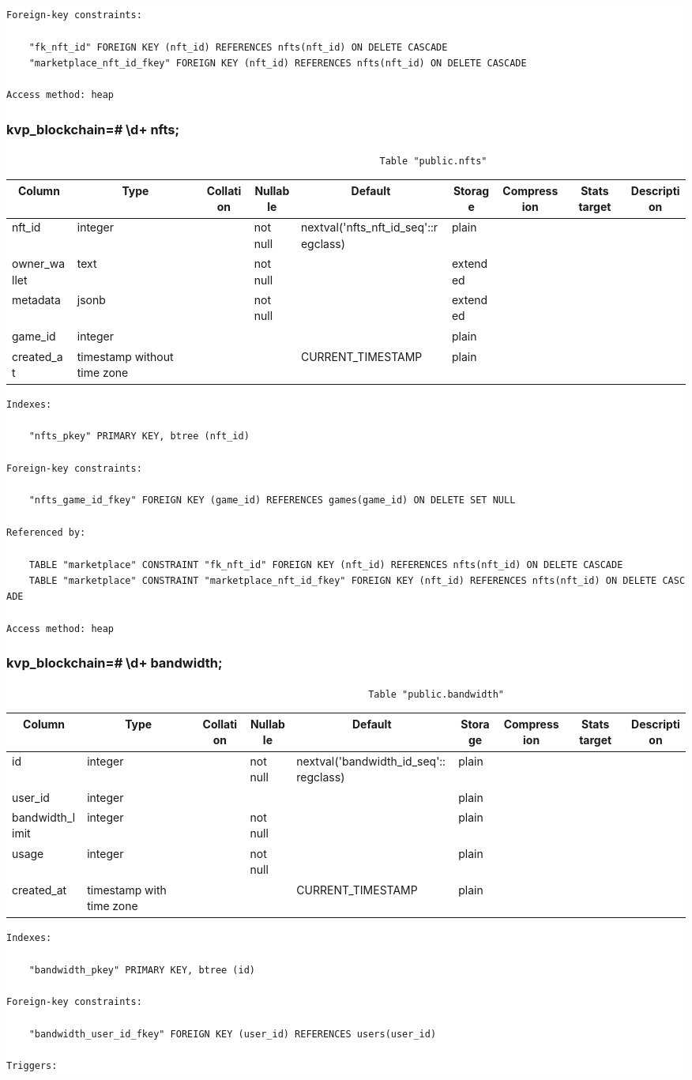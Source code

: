 ```
Foreign-key constraints:

    "fk_nft_id" FOREIGN KEY (nft_id) REFERENCES nfts(nft_id) ON DELETE CASCADE
    "marketplace_nft_id_fkey" FOREIGN KEY (nft_id) REFERENCES nfts(nft_id) ON DELETE CASCADE
	
Access method: heap
```

### kvp_blockchain=# \d+ nfts;
                                                                      Table "public.nfts"
																	  
|    Column    |            Type             | Collation | Nullable |               Default                | Storage  | Compression | Stats target | Description |
|--------------|-----------------------------|-----------|----------|--------------------------------------|----------|-------------|--------------|-------------|
| nft_id       | integer                     |           | not null | nextval('nfts_nft_id_seq'::regclass) | plain    |        	    |              |			 |
| owner_wallet | text                        |           | not null |                                      | extended |      	    |              |			 |
| metadata     | jsonb                       |           | not null |                                      | extended | 	 	    |              |			 |
| game_id      | integer                     |           |          |                                      | plain    |     	    |              |			 |
| created_at   | timestamp without time zone |           |          | CURRENT_TIMESTAMP                    | plain    |    	        |              |			 |
```
Indexes:

    "nfts_pkey" PRIMARY KEY, btree (nft_id)

Foreign-key constraints:

    "nfts_game_id_fkey" FOREIGN KEY (game_id) REFERENCES games(game_id) ON DELETE SET NULL

Referenced by:

    TABLE "marketplace" CONSTRAINT "fk_nft_id" FOREIGN KEY (nft_id) REFERENCES nfts(nft_id) ON DELETE CASCADE
    TABLE "marketplace" CONSTRAINT "marketplace_nft_id_fkey" FOREIGN KEY (nft_id) REFERENCES nfts(nft_id) ON DELETE CASCADE

Access method: heap
```

### kvp_blockchain=# \d+ bandwidth;
                                                                    Table "public.bandwidth"
																	
|     Column      |           Type           | Collation | Nullable |                Default                | Storage | Compression | Stats target | Description |
|-----------------|--------------------------|-----------|----------|---------------------------------------|---------|-------------|--------------|-------------|
| id              | integer                  |           | not null | nextval('bandwidth_id_seq'::regclass) | plain   |             |              |			 |
| user_id         | integer                  |           |          |                                       | plain   |             |              |			 |
| bandwidth_limit | integer                  |           | not null |                                       | plain   |             |              |			 |
| usage           | integer                  |           | not null |                                       | plain   |             |              |			 |
| created_at      | timestamp with time zone |           |          | CURRENT_TIMESTAMP                     | plain   |             |              |			 |
```
Indexes:

    "bandwidth_pkey" PRIMARY KEY, btree (id)

Foreign-key constraints:

    "bandwidth_user_id_fkey" FOREIGN KEY (user_id) REFERENCES users(user_id)

Triggers:
```
